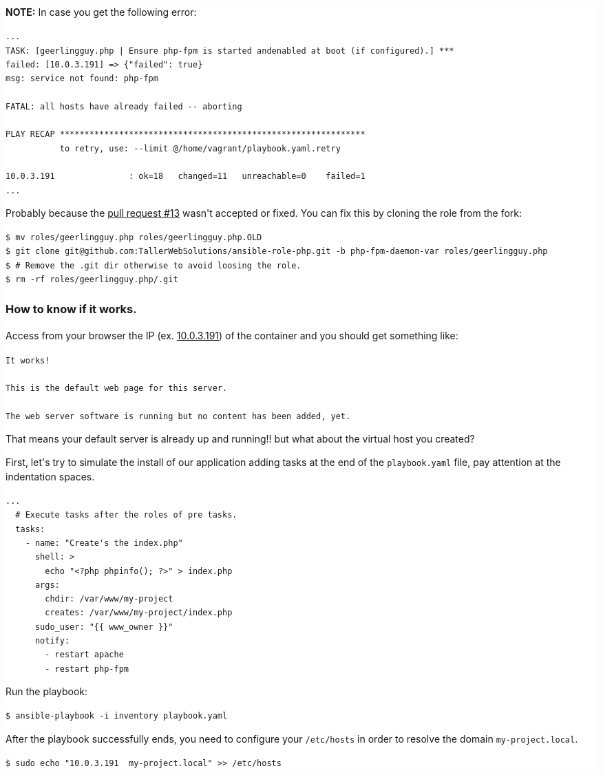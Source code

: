 **NOTE:**
In case you get the following error:
```
...
TASK: [geerlingguy.php | Ensure php-fpm is started andenabled at boot (if configured).] ***
failed: [10.0.3.191] => {"failed": true}
msg: service not found: php-fpm

FATAL: all hosts have already failed -- aborting

PLAY RECAP **************************************************************
           to retry, use: --limit @/home/vagrant/playbook.yaml.retry

10.0.3.191               : ok=18   changed=11   unreachable=0    failed=1
...
```
Probably because the [pull request #13](https://github.com/geerlingguy/ansible-role-php/pull/13) wasn't accepted or fixed.
You can fix this by cloning the role from the fork:
```
$ mv roles/geerlingguy.php roles/geerlingguy.php.OLD
$ git clone git@github.com:TallerWebSolutions/ansible-role-php.git -b php-fpm-daemon-var roles/geerlingguy.php
$ # Remove the .git dir otherwise to avoid loosing the role.
$ rm -rf roles/geerlingguy.php/.git
```

### How to know if it works.
Access from your browser the IP (ex. [10.0.3.191](10.0.3.191)) of the container and you should get something like:
```
It works!

This is the default web page for this server.

The web server software is running but no content has been added, yet.
```
That means your default server is already up and running!! but what about the virtual host you created?

First, let's try to simulate the install of our application adding tasks at the end of the `playbook.yaml` file, pay attention at the indentation spaces.
```
...
  # Execute tasks after the roles of pre tasks.
  tasks:
    - name: "Create's the index.php"
      shell: >
        echo "<?php phpinfo(); ?>" > index.php
      args:
        chdir: /var/www/my-project
        creates: /var/www/my-project/index.php
      sudo_user: "{{ www_owner }}"
      notify:
        - restart apache
        - restart php-fpm
```
Run the playbook:
```
$ ansible-playbook -i inventory playbook.yaml
```
After the playbook successfully ends, you need to configure your `/etc/hosts` in order to resolve the domain `my-project.local`.
```
$ sudo echo "10.0.3.191  my-project.local" >> /etc/hosts
```
